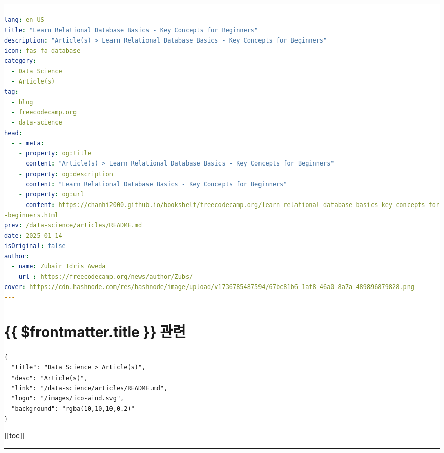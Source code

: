 ```yaml
---
lang: en-US
title: "Learn Relational Database Basics - Key Concepts for Beginners"
description: "Article(s) > Learn Relational Database Basics - Key Concepts for Beginners"
icon: fas fa-database
category:
  - Data Science
  - Article(s)
tag:
  - blog
  - freecodecamp.org
  - data-science
head:
  - - meta:
    - property: og:title
      content: "Article(s) > Learn Relational Database Basics - Key Concepts for Beginners"
    - property: og:description
      content: "Learn Relational Database Basics - Key Concepts for Beginners"
    - property: og:url
      content: https://chanhi2000.github.io/bookshelf/freecodecamp.org/learn-relational-database-basics-key-concepts-for-beginners.html
prev: /data-science/articles/README.md
date: 2025-01-14
isOriginal: false
author:
  - name: Zubair Idris Aweda
    url : https://freecodecamp.org/news/author/Zubs/
cover: https://cdn.hashnode.com/res/hashnode/image/upload/v1736785487594/67bc81b6-1af8-46a0-8a7a-489896879828.png
---
```


# {{ $frontmatter.title }} 관련

```component VPCard
{
  "title": "Data Science > Article(s)",
  "desc": "Article(s)",
  "link": "/data-science/articles/README.md",
  "logo": "/images/ico-wind.svg",
  "background": "rgba(10,10,10,0.2)"
}
```

[[toc]]

---

<SiteInfo
  name="Learn Relational Database Basics - Key Concepts for Beginners"
  desc="In today’s digital world, data is everywhere, and it’s at the heart of most modern applications. Databases are the unsung heroes that keep it all organised and accessible. Many sites use databases, from social media platforms to online shopping retai..."
  url="https://freecodecamp.org/news/learn-relational-database-basics-key-concepts-for-beginners"
  logo="https://cdn.freecodecamp.org/universal/favicons/favicon.ico"
  preview="https://cdn.hashnode.com/res/hashnode/image/upload/v1736785487594/67bc81b6-1af8-46a0-8a7a-489896879828.png"/>
